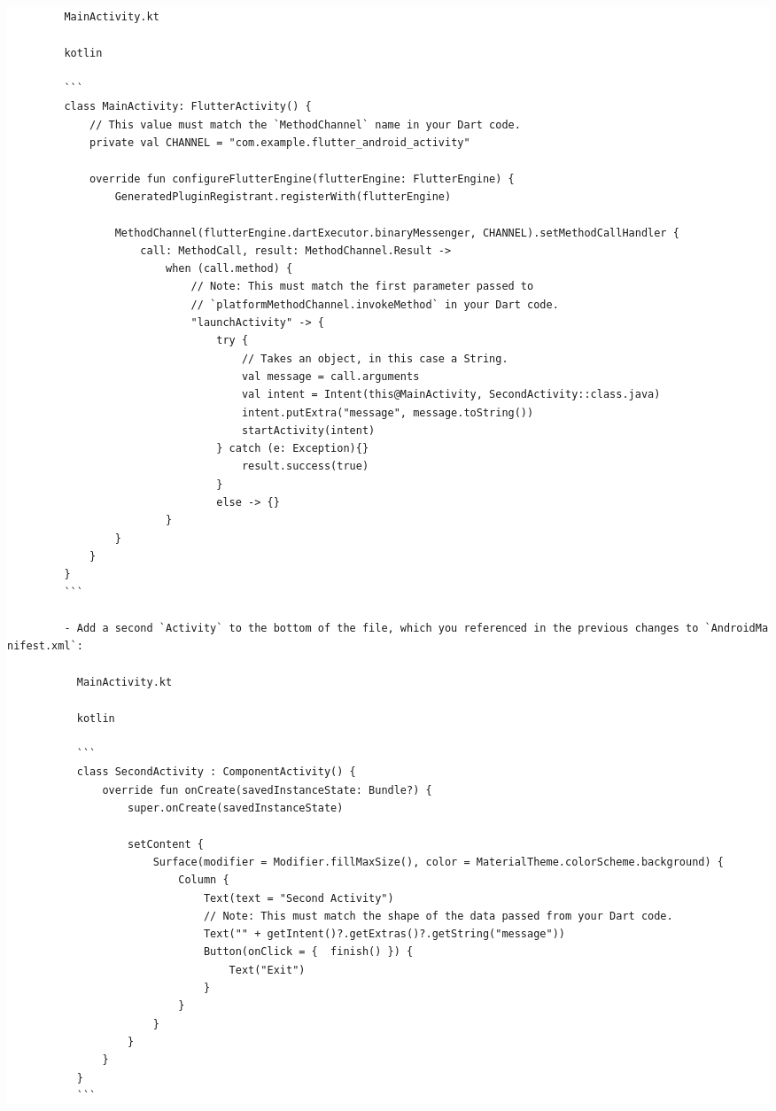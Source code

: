              MainActivity.kt

             kotlin

             ```
             class MainActivity: FlutterActivity() {
                 // This value must match the `MethodChannel` name in your Dart code.
                 private val CHANNEL = "com.example.flutter_android_activity"

                 override fun configureFlutterEngine(flutterEngine: FlutterEngine) {
                     GeneratedPluginRegistrant.registerWith(flutterEngine)

                     MethodChannel(flutterEngine.dartExecutor.binaryMessenger, CHANNEL).setMethodCallHandler {
                         call: MethodCall, result: MethodChannel.Result ->
                             when (call.method) {
                                 // Note: This must match the first parameter passed to
                                 // `platformMethodChannel.invokeMethod` in your Dart code.
                                 "launchActivity" -> {
                                     try {
                                         // Takes an object, in this case a String.
                                         val message = call.arguments
                                         val intent = Intent(this@MainActivity, SecondActivity::class.java)
                                         intent.putExtra("message", message.toString())
                                         startActivity(intent)
                                     } catch (e: Exception){}
                                         result.success(true)
                                     }
                                     else -> {}
                             }
                     }
                 }
             }
             ```

             - Add a second `Activity` to the bottom of the file, which you referenced in the previous changes to `AndroidManifest.xml`:

               MainActivity.kt

               kotlin

               ```
               class SecondActivity : ComponentActivity() {
                   override fun onCreate(savedInstanceState: Bundle?) {
                       super.onCreate(savedInstanceState)

                       setContent {
                           Surface(modifier = Modifier.fillMaxSize(), color = MaterialTheme.colorScheme.background) {
                               Column {
                                   Text(text = "Second Activity")
                                   // Note: This must match the shape of the data passed from your Dart code.
                                   Text("" + getIntent()?.getExtras()?.getString("message"))
                                   Button(onClick = {  finish() }) {
                                       Text("Exit")
                                   }
                               }
                           }
                       }
                   }
               }
               ```
